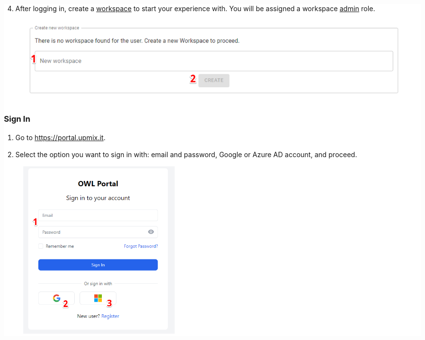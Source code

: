 4. After logging in, create a [workspace](/portal/workspace) to start your experience with. You will be assigned a workspace [admin](/portal/access#operational-level-roles) role.

<figure><img src="/assets/workspace_name.png"/></figure>

### Sign In

1. Go to https://portal.upmix.it.

2. Select the option you want to sign in with: email and password, Google or Azure AD account, and proceed.

<figure><img src="/assets/login_options.png" width="40%" /></figure>
